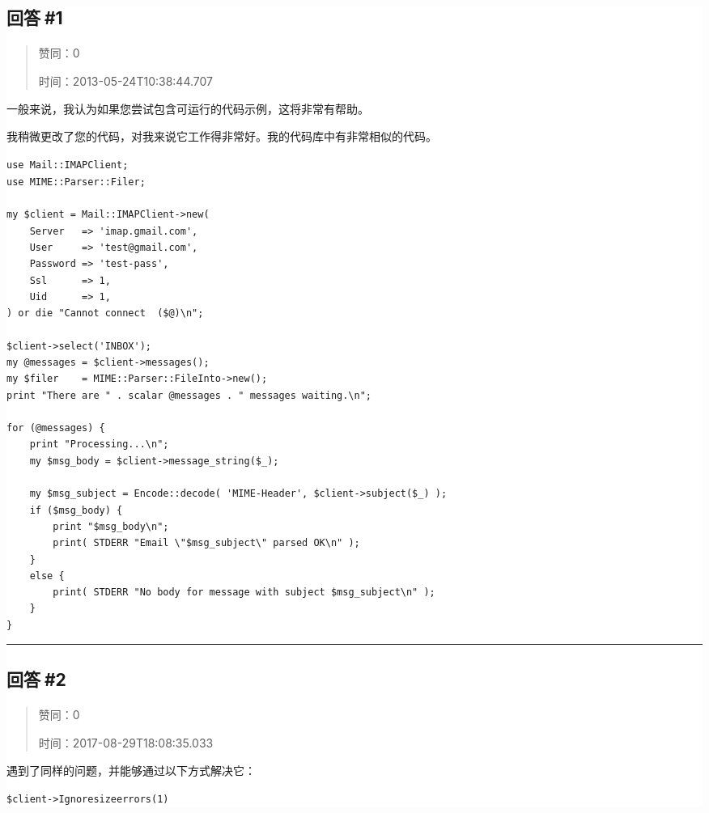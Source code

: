 ## 回答 #1

> 赞同：0
> 
> 时间：2013-05-24T10:38:44.707

一般来说，我认为如果您尝试包含可运行的代码示例，这将非常有帮助。

我稍微更改了您的代码，对我来说它工作得非常好。我的代码库中有非常相似的代码。

```
use Mail::IMAPClient;
use MIME::Parser::Filer;

my $client = Mail::IMAPClient->new(
    Server   => 'imap.gmail.com',
    User     => 'test@gmail.com',
    Password => 'test-pass',
    Ssl      => 1,
    Uid      => 1,
) or die "Cannot connect  ($@)\n";

$client->select('INBOX');
my @messages = $client->messages();
my $filer    = MIME::Parser::FileInto->new();
print "There are " . scalar @messages . " messages waiting.\n";

for (@messages) {
    print "Processing...\n";
    my $msg_body = $client->message_string($_);

    my $msg_subject = Encode::decode( 'MIME-Header', $client->subject($_) );
    if ($msg_body) {
        print "$msg_body\n";
        print( STDERR "Email \"$msg_subject\" parsed OK\n" );
    }
    else {
        print( STDERR "No body for message with subject $msg_subject\n" );
    }
} 
```

* * *

## 回答 #2

> 赞同：0
> 
> 时间：2017-08-29T18:08:35.033

遇到了同样的问题，并能够通过以下方式解决它：

`$client->Ignoresizeerrors(1)`
